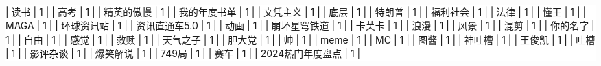 | 读书 | 1 |
| 高考 | 1 |
| 精英的傲慢 | 1 |
| 我的年度书单 | 1 |
| 文凭主义 | 1 |
| 底层 | 1 |
| 特朗普 | 1 |
| 福利社会 | 1 |
| 法律 | 1 |
| 懂王 | 1 |
| MAGA | 1 |
| 环球资讯站 | 1 |
| 资讯直通车5.0 | 1 |
| 动画 | 1 |
| 崩坏星穹铁道 | 1 |
| 卡芙卡 | 1 |
| 浪漫 | 1 |
| 风景 | 1 |
| 混剪 | 1 |
| 你的名字 | 1 |
| 自由 | 1 |
| 感觉 | 1 |
| 救赎 | 1 |
| 天气之子 | 1 |
| 胆大党 | 1 |
| 帅 | 1 |
| meme | 1 |
| MC | 1 |
| 图酱 | 1 |
| 神吐槽 | 1 |
| 王俊凯 | 1 |
| 吐槽 | 1 |
| 影评杂谈 | 1 |
| 爆笑解说 | 1 |
| 749局 | 1 |
| 赛车 | 1 |
| 2024热门年度盘点 | 1 |